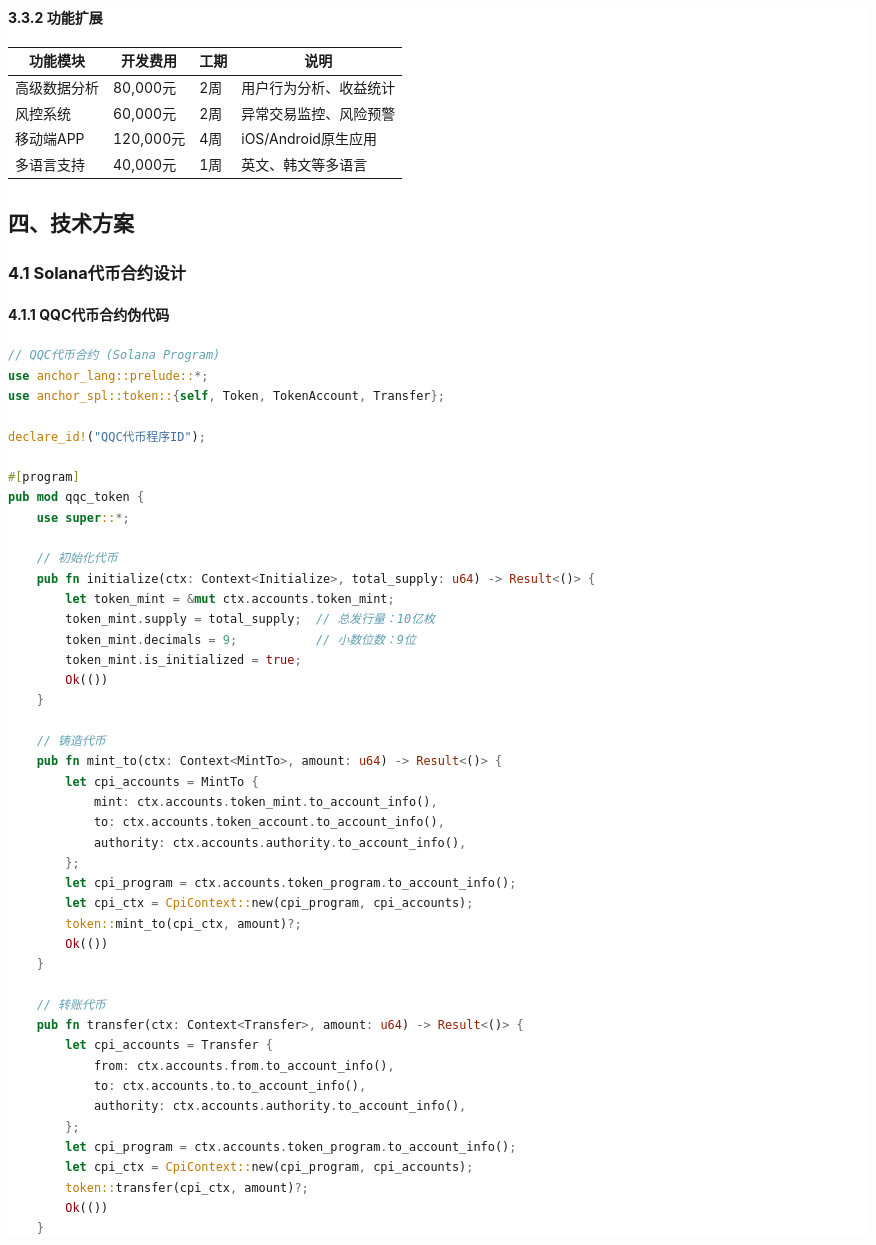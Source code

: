 #### 3.3.2 功能扩展


| 功能模块     | 开发费用  | 工期 | 说明                   |
| ------------ | --------- | ---- | ---------------------- |
| 高级数据分析 | 80,000元  | 2周  | 用户行为分析、收益统计 |
| 风控系统     | 60,000元  | 2周  | 异常交易监控、风险预警 |
| 移动端APP    | 120,000元 | 4周  | iOS/Android原生应用    |
| 多语言支持   | 40,000元  | 1周  | 英文、韩文等多语言     |

## 四、技术方案

### 4.1 Solana代币合约设计

#### 4.1.1 QQC代币合约伪代码

```rust
// QQC代币合约 (Solana Program)
use anchor_lang::prelude::*;
use anchor_spl::token::{self, Token, TokenAccount, Transfer};

declare_id!("QQC代币程序ID");

#[program]
pub mod qqc_token {
    use super::*;

    // 初始化代币
    pub fn initialize(ctx: Context<Initialize>, total_supply: u64) -> Result<()> {
        let token_mint = &mut ctx.accounts.token_mint;
        token_mint.supply = total_supply;  // 总发行量：10亿枚
        token_mint.decimals = 9;           // 小数位数：9位
        token_mint.is_initialized = true;
        Ok(())
    }

    // 铸造代币
    pub fn mint_to(ctx: Context<MintTo>, amount: u64) -> Result<()> {
        let cpi_accounts = MintTo {
            mint: ctx.accounts.token_mint.to_account_info(),
            to: ctx.accounts.token_account.to_account_info(),
            authority: ctx.accounts.authority.to_account_info(),
        };
        let cpi_program = ctx.accounts.token_program.to_account_info();
        let cpi_ctx = CpiContext::new(cpi_program, cpi_accounts);
        token::mint_to(cpi_ctx, amount)?;
        Ok(())
    }

    // 转账代币
    pub fn transfer(ctx: Context<Transfer>, amount: u64) -> Result<()> {
        let cpi_accounts = Transfer {
            from: ctx.accounts.from.to_account_info(),
            to: ctx.accounts.to.to_account_info(),
            authority: ctx.accounts.authority.to_account_info(),
        };
        let cpi_program = ctx.accounts.token_program.to_account_info();
        let cpi_ctx = CpiContext::new(cpi_program, cpi_accounts);
        token::transfer(cpi_ctx, amount)?;
        Ok(())
    }
```